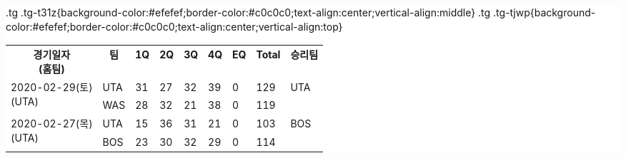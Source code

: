 .tg .tg-t31z{background-color:#efefef;border-color:#c0c0c0;text-align:center;vertical-align:middle}
.tg .tg-tjwp{background-color:#efefef;border-color:#c0c0c0;text-align:center;vertical-align:top}
</style>

<table class="tg">
  <tr>
    <th class="tg-d14o">경기일자<br>(홈팀)</th>
    <th class="tg-d14o">팀</th>
    <th class="tg-d14o">1Q</th>
    <th class="tg-d14o">2Q</th>
    <th class="tg-d14o">3Q</th>
    <th class="tg-d14o">4Q</th>
    <th class="tg-d14o">EQ</th>
    <th class="tg-d14o">Total</th>
    <th class="tg-d14o">승리팀</th>
  </tr>

<tr>
  <td class="tg-50j8" rowspan="2">2020-02-29(토)<br>(UTA)</td>
  <td class="tg-50j8">UTA</td>
  <td class="tg-50j8">31</td>
  <td class="tg-50j8">27</td>
  <td class="tg-50j8">32</td>
  <td class="tg-50j8">39</td>
  <td class="tg-50j8">0</td>
  <td class="tg-jb7t">129</td>
  <td class="tg-50j8" rowspan="2">UTA</td>
</tr>
<tr>
  <td class="tg-50j8">WAS</td>
  <td class="tg-50j8">28</td>
  <td class="tg-50j8">32</td>
  <td class="tg-50j8">21</td>
  <td class="tg-50j8">38</td>
  <td class="tg-50j8">0</td>
  <td class=" tg-50j8">119</td>
</tr>

<tr>
  <td class="tg-50j8" rowspan="2">2020-02-27(목)<br>(UTA)</td>
  <td class="tg-50j8">UTA</td>
  <td class="tg-50j8">15</td>
  <td class="tg-50j8">36</td>
  <td class="tg-50j8">31</td>
  <td class="tg-50j8">21</td>
  <td class="tg-50j8">0</td>
  <td class="tg-50j8">103</td>
  <td class="tg-50j8" rowspan="2">BOS</td>
</tr>
<tr>
  <td class="tg-50j8">BOS</td>
  <td class="tg-50j8">23</td>
  <td class="tg-50j8">30</td>
  <td class="tg-50j8">32</td>
  <td class="tg-50j8">29</td>
  <td class="tg-50j8">0</td>
  <td class=" tg-jb7t">114</td>
</tr>
